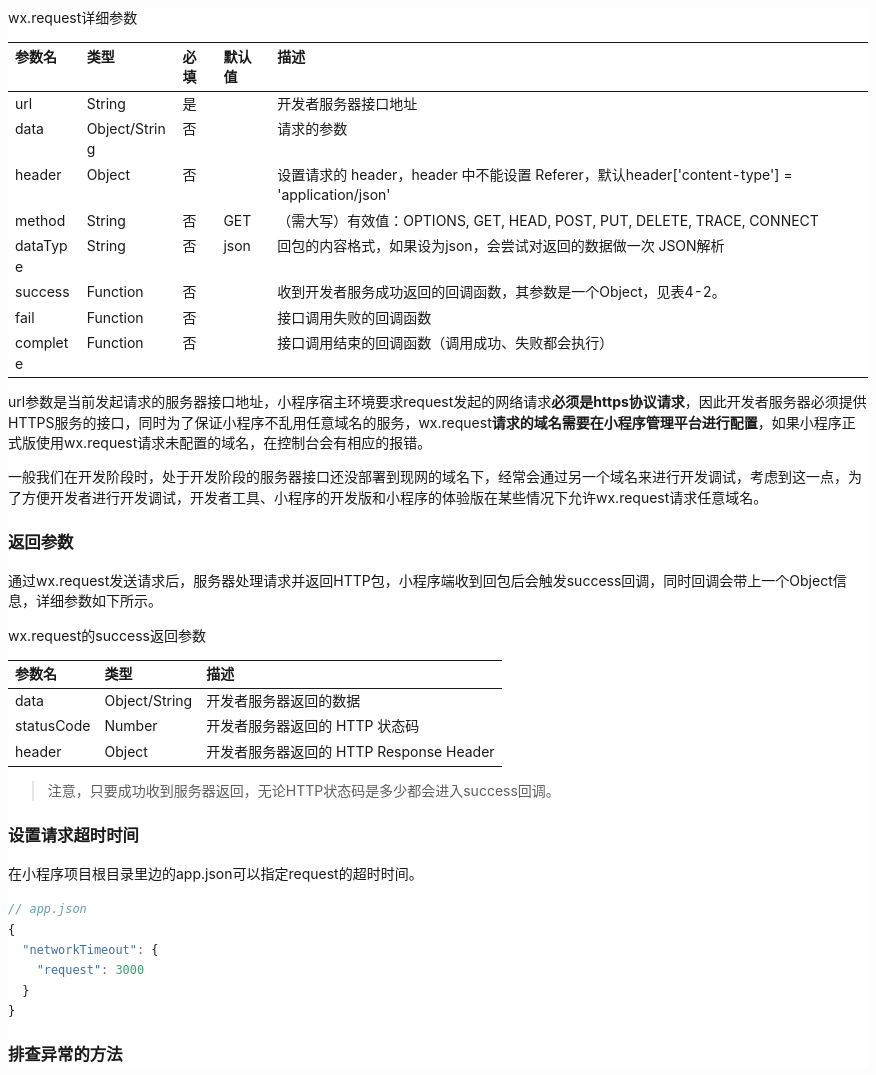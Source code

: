 wx.request详细参数

| **参数名** | **类型**      | **必填** | **默认值** | **描述**                                                     |
| :--------- | :------------ | :------- | :--------- | :----------------------------------------------------------- |
| url        | String        | 是       |            | 开发者服务器接口地址                                         |
| data       | Object/String | 否       |            | 请求的参数                                                   |
| header     | Object        | 否       |            | 设置请求的 header，header 中不能设置 Referer，默认header['content-type'] = 'application/json' |
| method     | String        | 否       | GET        | （需大写）有效值：OPTIONS, GET, HEAD, POST, PUT, DELETE, TRACE, CONNECT |
| dataType   | String        | 否       | json       | 回包的内容格式，如果设为json，会尝试对返回的数据做一次 JSON解析 |
| success    | Function      | 否       |            | 收到开发者服务成功返回的回调函数，其参数是一个Object，见表4-2。 |
| fail       | Function      | 否       |            | 接口调用失败的回调函数                                       |
| complete   | Function      | 否       |            | 接口调用结束的回调函数（调用成功、失败都会执行）             |

url参数是当前发起请求的服务器接口地址，小程序宿主环境要求request发起的网络请求**必须是https协议请求**，因此开发者服务器必须提供HTTPS服务的接口，同时为了保证小程序不乱用任意域名的服务，wx.request**请求的域名需要在小程序管理平台进行配置**，如果小程序正式版使用wx.request请求未配置的域名，在控制台会有相应的报错。

一般我们在开发阶段时，处于开发阶段的服务器接口还没部署到现网的域名下，经常会通过另一个域名来进行开发调试，考虑到这一点，为了方便开发者进行开发调试，开发者工具、小程序的开发版和小程序的体验版在某些情况下允许wx.request请求任意域名。

### 返回参数

通过wx.request发送请求后，服务器处理请求并返回HTTP包，小程序端收到回包后会触发success回调，同时回调会带上一个Object信息，详细参数如下所示。

wx.request的success返回参数

| **参数名** | **类型**      | **描述**                                |
| :--------- | :------------ | :-------------------------------------- |
| data       | Object/String | 开发者服务器返回的数据                  |
| statusCode | Number        | 开发者服务器返回的 HTTP 状态码          |
| header     | Object        | 开发者服务器返回的 HTTP Response Header |

> 注意，只要成功收到服务器返回，无论HTTP状态码是多少都会进入success回调。

### 设置请求超时时间

在小程序项目根目录里边的app.json可以指定request的超时时间。

```javascript
// app.json
{
  "networkTimeout": {
    "request": 3000
  }
}
```

### 排查异常的方法
